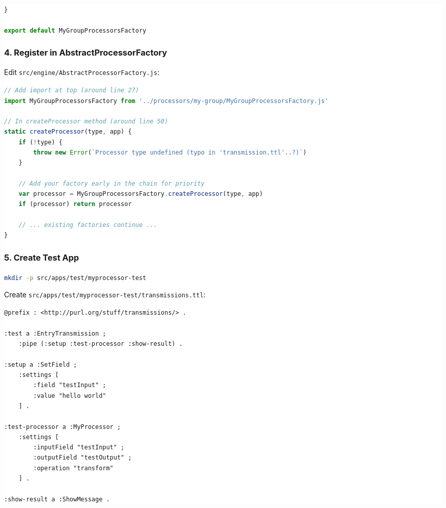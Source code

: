 ```javascript
}

export default MyGroupProcessorsFactory
```

### 4. Register in AbstractProcessorFactory

Edit `src/engine/AbstractProcessorFactory.js`:

```javascript
// Add import at top (around line 27)
import MyGroupProcessorsFactory from '../processors/my-group/MyGroupProcessorsFactory.js'

// In createProcessor method (around line 50)
static createProcessor(type, app) {
    if (!type) {
        throw new Error(`Processor type undefined (typo in 'transmission.ttl'..?)`)
    }

    // Add your factory early in the chain for priority
    var processor = MyGroupProcessorsFactory.createProcessor(type, app)
    if (processor) return processor

    // ... existing factories continue ...
}
```

### 5. Create Test App

```bash
mkdir -p src/apps/test/myprocessor-test
```

Create `src/apps/test/myprocessor-test/transmissions.ttl`:

```turtle
@prefix : <http://purl.org/stuff/transmissions/> .

:test a :EntryTransmission ;
    :pipe (:setup :test-processor :show-result) .

:setup a :SetField ;
    :settings [
        :field "testInput" ;
        :value "hello world"
    ] .

:test-processor a :MyProcessor ;
    :settings [
        :inputField "testInput" ;
        :outputField "testOutput" ;
        :operation "transform"
    ] .

:show-result a :ShowMessage .
```
